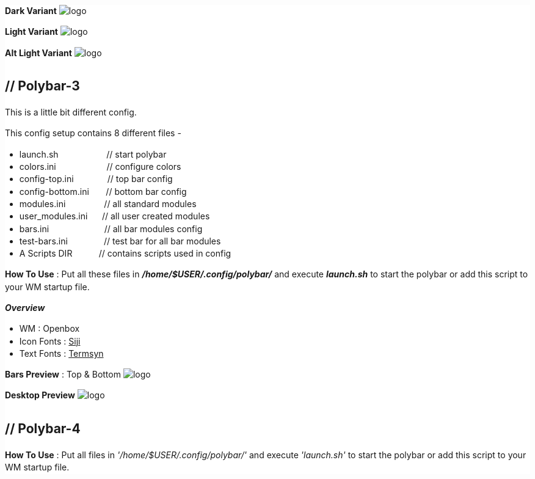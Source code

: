 **Dark Variant**
![logo](https://raw.githubusercontent.com/adi1090x/polybar-themes/master/previews/preview_dark_2.png) <br />

**Light Variant**
![logo](https://raw.githubusercontent.com/adi1090x/polybar-themes/master/previews/preview_light_2.png) <br />

**Alt Light Variant**
![logo](https://raw.githubusercontent.com/adi1090x/polybar-themes/master/previews/preview_light_2_alt.png) <br />


## // Polybar-3

This is a little bit different config. <br />

This config setup contains 8 different files - <br />

* launch.sh &nbsp;&nbsp;&nbsp;&nbsp;&nbsp;&nbsp;&nbsp;&nbsp;&nbsp;&nbsp;&nbsp;&nbsp;&nbsp;&nbsp;&nbsp;&nbsp;&nbsp;&nbsp;               // start polybar <br /> 
* colors.ini &nbsp;&nbsp;&nbsp;&nbsp;&nbsp;&nbsp;&nbsp;&nbsp;&nbsp;&nbsp;&nbsp;&nbsp;&nbsp;&nbsp;&nbsp;&nbsp;&nbsp;&nbsp;&nbsp;              // configure colors <br />
* config-top.ini &nbsp;&nbsp;&nbsp;&nbsp;&nbsp;&nbsp;&nbsp;&nbsp;&nbsp;&nbsp;&nbsp;&nbsp;           // top bar config <br />
* config-bottom.ini &nbsp;&nbsp;&nbsp;&nbsp;&nbsp;        // bottom bar config <br />
* modules.ini &nbsp;&nbsp;&nbsp;&nbsp;&nbsp;&nbsp;&nbsp;&nbsp;&nbsp;&nbsp;&nbsp;&nbsp;&nbsp;&nbsp;             // all standard modules <br />
* user_modules.ini &nbsp;&nbsp;&nbsp;&nbsp;        // all user created modules <br />
* bars.ini &nbsp;&nbsp;&nbsp;&nbsp;&nbsp;&nbsp;&nbsp;&nbsp;&nbsp;&nbsp;&nbsp;&nbsp;&nbsp;&nbsp;&nbsp;&nbsp;&nbsp;&nbsp;&nbsp;&nbsp;&nbsp;                // all bar modules config <br />
* test-bars.ini &nbsp;&nbsp;&nbsp;&nbsp;&nbsp;&nbsp;&nbsp;&nbsp;&nbsp;&nbsp;&nbsp;&nbsp;&nbsp;           // test bar for all bar modules <br />
* A Scripts DIR &nbsp;&nbsp;&nbsp;&nbsp;&nbsp;&nbsp;&nbsp;&nbsp;&nbsp;           // contains scripts used in config <br />

**How To Use** : Put all these files in  ***/home/$USER/.config/polybar/***  and execute  ***launch.sh***  to start the polybar or add this script to your WM startup file. <br />

***Overview***
- WM : Openbox
- Icon Fonts : [Siji](https://github.com/stark/siji) <br />
- Text Fonts : [Termsyn](https://aur.archlinux.org/packages/termsyn-font/) <br />

**Bars Preview** : Top & Bottom
![logo](https://raw.githubusercontent.com/adi1090x/polybar-themes/master/previews/preview_3.png) <br />

**Desktop Preview**
![logo](https://raw.githubusercontent.com/adi1090x/polybar-themes/master/previews/desktop_3.png) <br />

## // Polybar-4

**How To Use** : Put all files in *'/home/$USER/.config/polybar/'* and execute *'launch.sh'* to start the polybar or add this script to your WM startup file. <br />
